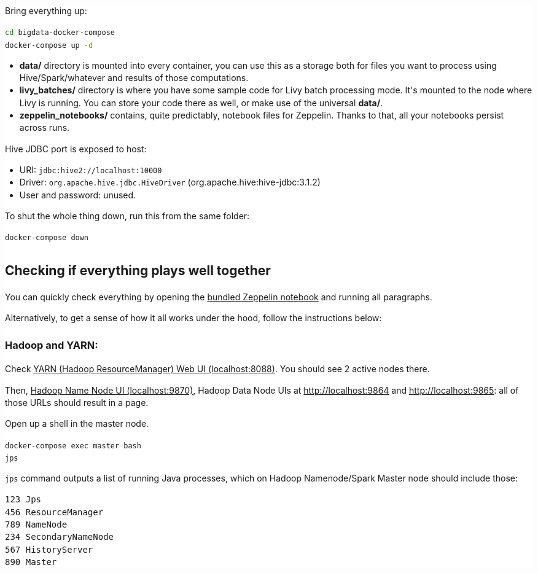 Bring everything up:
```bash
cd bigdata-docker-compose
docker-compose up -d
```

* **data/** directory is mounted into every container, you can use this as
a storage both for files you want to process using Hive/Spark/whatever
and results of those computations.
* **livy_batches/** directory is where you have some sample code for
Livy batch processing mode. It's mounted to the node where Livy
is running. You can store your code there as well, or make use of the
universal **data/**.
* **zeppelin_notebooks/** contains, quite predictably, notebook files
for Zeppelin. Thanks to that, all your notebooks persist across runs.

Hive JDBC port is exposed to host:
* URI: `jdbc:hive2://localhost:10000`
* Driver: `org.apache.hive.jdbc.HiveDriver` (org.apache.hive:hive-jdbc:3.1.2)
* User and password: unused.

To shut the whole thing down, run this from the same folder:
```bash
docker-compose down
```

## Checking if everything plays well together
You can quickly check everything by opening the
[bundled Zeppelin notebook](http://localhost:8890/#/notebook/2EKGZ25MS)
and running all paragraphs.

Alternatively, to get a sense of
how it all works under the hood, follow the instructions below:

### Hadoop and YARN:

Check [YARN (Hadoop ResourceManager) Web UI
(localhost:8088)](http://localhost:8088/).
You should see 2 active nodes there.

Then, [Hadoop Name Node UI (localhost:9870)](http://localhost:9870),
Hadoop Data Node UIs at
[http://localhost:9864](http://localhost:9864) and [http://localhost:9865](http://localhost:9865):
all of those URLs should result in a page.

Open up a shell in the master node.
```bash
docker-compose exec master bash
jps
```
`jps` command outputs a list of running Java processes,
which on Hadoop Namenode/Spark Master node should include those:
<pre>
123 Jps
456 ResourceManager
789 NameNode
234 SecondaryNameNode
567 HistoryServer
890 Master
</pre>
